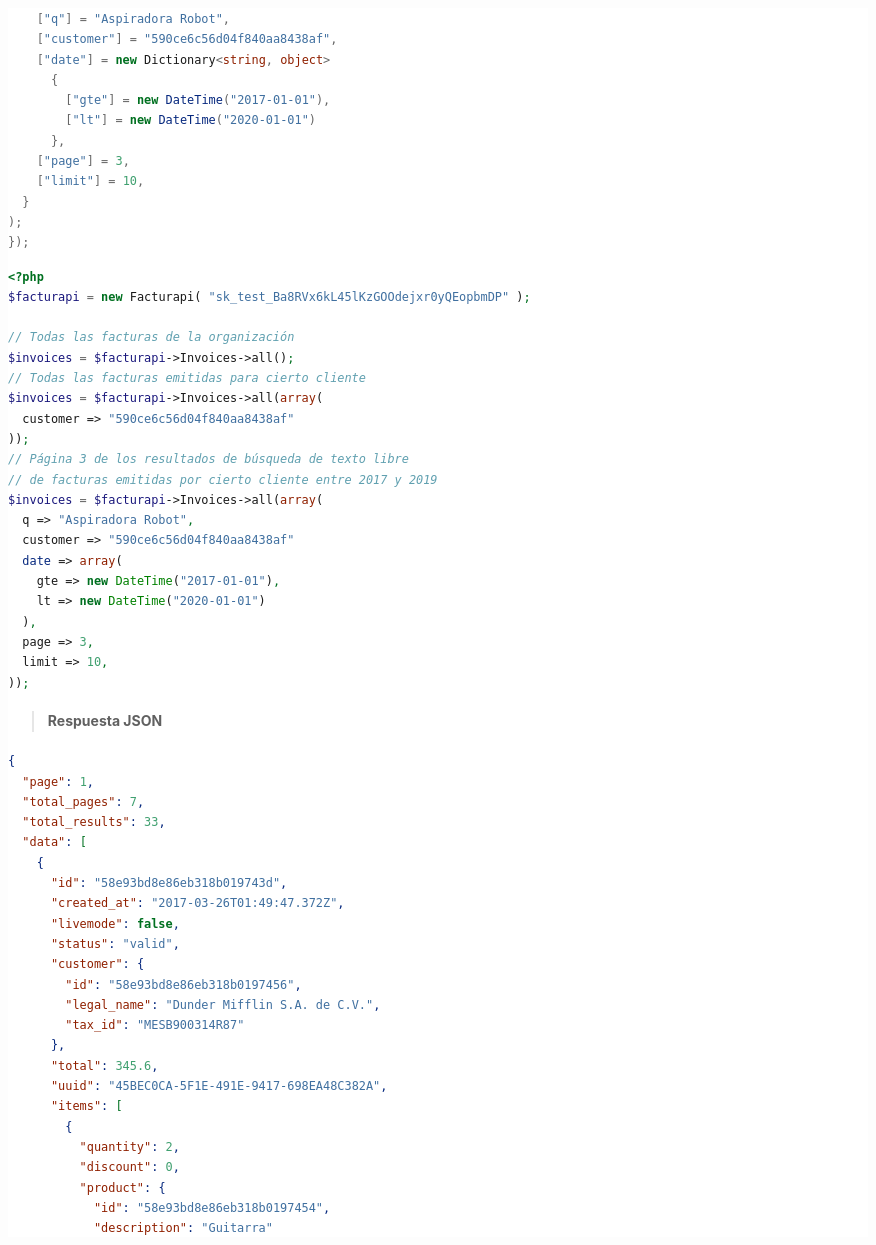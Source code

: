 ```csharp
    ["q"] = "Aspiradora Robot",
    ["customer"] = "590ce6c56d04f840aa8438af",  
    ["date"] = new Dictionary<string, object>
      {
        ["gte"] = new DateTime("2017-01-01"),
        ["lt"] = new DateTime("2020-01-01")
      },
    ["page"] = 3,
    ["limit"] = 10,
  }
);
});
```

```php
<?php
$facturapi = new Facturapi( "sk_test_Ba8RVx6kL45lKzGOOdejxr0yQEopbmDP" );

// Todas las facturas de la organización
$invoices = $facturapi->Invoices->all();
// Todas las facturas emitidas para cierto cliente
$invoices = $facturapi->Invoices->all(array(
  customer => "590ce6c56d04f840aa8438af"
));
// Página 3 de los resultados de búsqueda de texto libre
// de facturas emitidas por cierto cliente entre 2017 y 2019
$invoices = $facturapi->Invoices->all(array(
  q => "Aspiradora Robot",
  customer => "590ce6c56d04f840aa8438af"
  date => array(
    gte => new DateTime("2017-01-01"),
    lt => new DateTime("2020-01-01")
  ),
  page => 3,
  limit => 10,
));
```

> <h4 class="toc-ignore">Respuesta JSON</h4>

```json
{
  "page": 1,
  "total_pages": 7,
  "total_results": 33,
  "data": [
    {
      "id": "58e93bd8e86eb318b019743d",
      "created_at": "2017-03-26T01:49:47.372Z",
      "livemode": false,
      "status": "valid",
      "customer": {
        "id": "58e93bd8e86eb318b0197456",
        "legal_name": "Dunder Mifflin S.A. de C.V.",
        "tax_id": "MESB900314R87"
      },
      "total": 345.6,
      "uuid": "45BEC0CA-5F1E-491E-9417-698EA48C382A",
      "items": [
        {
          "quantity": 2,
          "discount": 0,
          "product": {
            "id": "58e93bd8e86eb318b0197454",
            "description": "Guitarra"
```